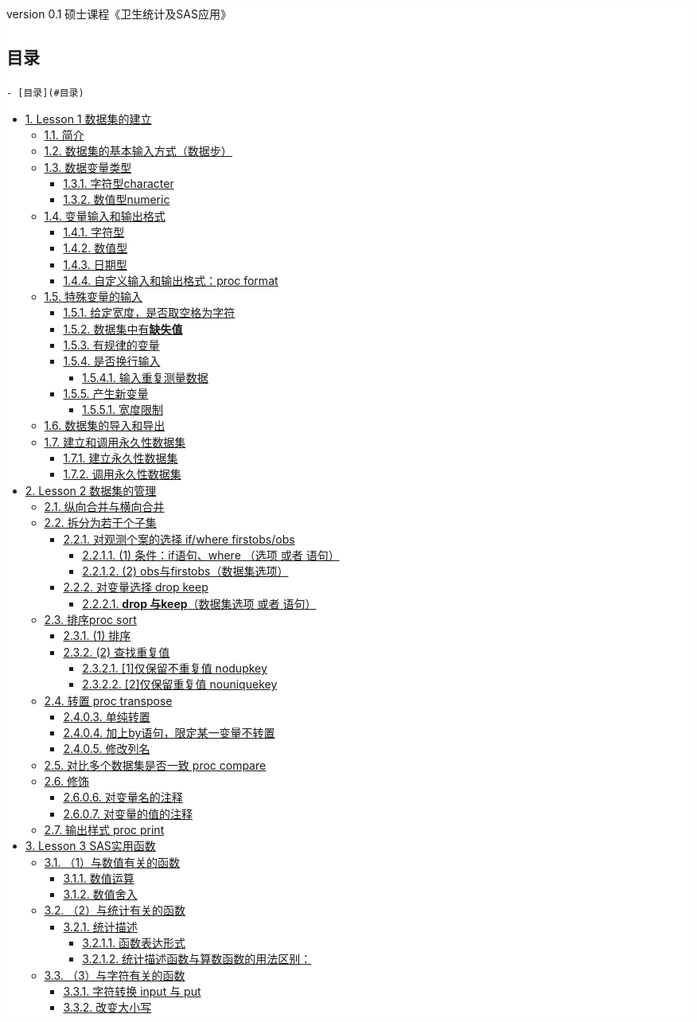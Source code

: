 version 0.1
硕士课程《卫生统计及SAS应用》

<a id="markdown-目录" name="目录"></a>
## 目录


    - [目录](#目录)
- [1. Lesson 1 数据集的建立](#1-lesson-1-数据集的建立)
  - [1.1. 简介](#11-简介)
  - [1.2. 数据集的基本输入方式（数据步）](#12-数据集的基本输入方式数据步)
  - [1.3. 数据变量类型](#13-数据变量类型)
    - [1.3.1. 字符型character](#131-字符型character)
    - [1.3.2. 数值型numeric](#132-数值型numeric)
  - [1.4. 变量输入和输出格式](#14-变量输入和输出格式)
    - [1.4.1. 字符型](#141-字符型)
    - [1.4.2. 数值型](#142-数值型)
    - [1.4.3. 日期型](#143-日期型)
    - [1.4.4. 自定义输入和输出格式：proc  format](#144-自定义输入和输出格式proc--format)
  - [1.5. 特殊变量的输入](#15-特殊变量的输入)
    - [1.5.1. 给定宽度，是否取空格为字符](#151-给定宽度是否取空格为字符)
    - [1.5.2. 数据集中有**缺失值**](#152-数据集中有缺失值)
    - [1.5.3. 有规律的变量](#153-有规律的变量)
    - [1.5.4. 是否换行输入](#154-是否换行输入)
      - [1.5.4.1. 输入重复测量数据](#1541-输入重复测量数据)
    - [1.5.5. 产生新变量](#155-产生新变量)
      - [1.5.5.1. 宽度限制](#1551-宽度限制)
  - [1.6. 数据集的导入和导出](#16-数据集的导入和导出)
  - [1.7. 建立和调用永久性数据集](#17-建立和调用永久性数据集)
    - [1.7.1. 建立永久性数据集](#171-建立永久性数据集)
    - [1.7.2. 调用永久性数据集](#172-调用永久性数据集)
- [2. Lesson 2 数据集的管理](#2-lesson-2-数据集的管理)
  - [2.1. 纵向合并与横向合并](#21-纵向合并与横向合并)
  - [2.2. 拆分为若干个子集](#22-拆分为若干个子集)
    - [2.2.1. 对观测个案的选择 if/where  firstobs/obs](#221-对观测个案的选择-ifwhere--firstobsobs)
      - [2.2.1.1. (1) 条件：if语句、where （选项 或者 语句）](#2211-1-条件if语句where-选项-或者-语句)
      - [2.2.1.2. (2) obs与firstobs（数据集选项）](#2212-2-obs与firstobs数据集选项)
    - [2.2.2. 对变量选择 drop keep](#222-对变量选择-drop-keep)
      - [2.2.2.1. **drop 与keep**（数据集选项 或者 语句）](#2221-drop-与keep数据集选项-或者-语句)
  - [2.3. 排序proc sort](#23-排序proc-sort)
    - [2.3.1. (1) 排序](#231-1-排序)
    - [2.3.2. (2) 查找重复值](#232-2-查找重复值)
      - [2.3.2.1. [1]仅保留不重复值 nodupkey](#2321-1仅保留不重复值-nodupkey)
      - [2.3.2.2. [2]仅保留重复值 nouniquekey](#2322-2仅保留重复值-nouniquekey)
  - [2.4. 转置 proc transpose](#24-转置-proc-transpose)
      - [2.4.0.3. 单纯转置](#2403-单纯转置)
      - [2.4.0.4. 加上by语句，限定某一变量不转置](#2404-加上by语句限定某一变量不转置)
      - [2.4.0.5. 修改列名](#2405-修改列名)
  - [2.5. 对比多个数据集是否一致 proc compare](#25-对比多个数据集是否一致-proc-compare)
  - [2.6. 修饰](#26-修饰)
      - [2.6.0.6. 对变量名的注释](#2606-对变量名的注释)
      - [2.6.0.7. 对变量的值的注释](#2607-对变量的值的注释)
  - [2.7. 输出样式  proc print](#27-输出样式--proc-print)
- [3. Lesson 3 SAS实用函数](#3-lesson-3-sas实用函数)
  - [3.1. （1）与数值有关的函数](#31-1与数值有关的函数)
    - [3.1.1. 数值运算](#311-数值运算)
    - [3.1.2. 数值舍入](#312-数值舍入)
  - [3.2. （2）与统计有关的函数](#32-2与统计有关的函数)
    - [3.2.1. 统计描述](#321-统计描述)
      - [3.2.1.1. 函数表达形式](#3211-函数表达形式)
      - [3.2.1.2. 统计描述函数与算数函数的用法区别：](#3212-统计描述函数与算数函数的用法区别)
  - [3.3. （3）与字符有关的函数](#33-3与字符有关的函数)
    - [3.3.1. 字符转换  input 与 put](#331-字符转换--input-与-put)
    - [3.3.2. 改变大小写](#332-改变大小写)